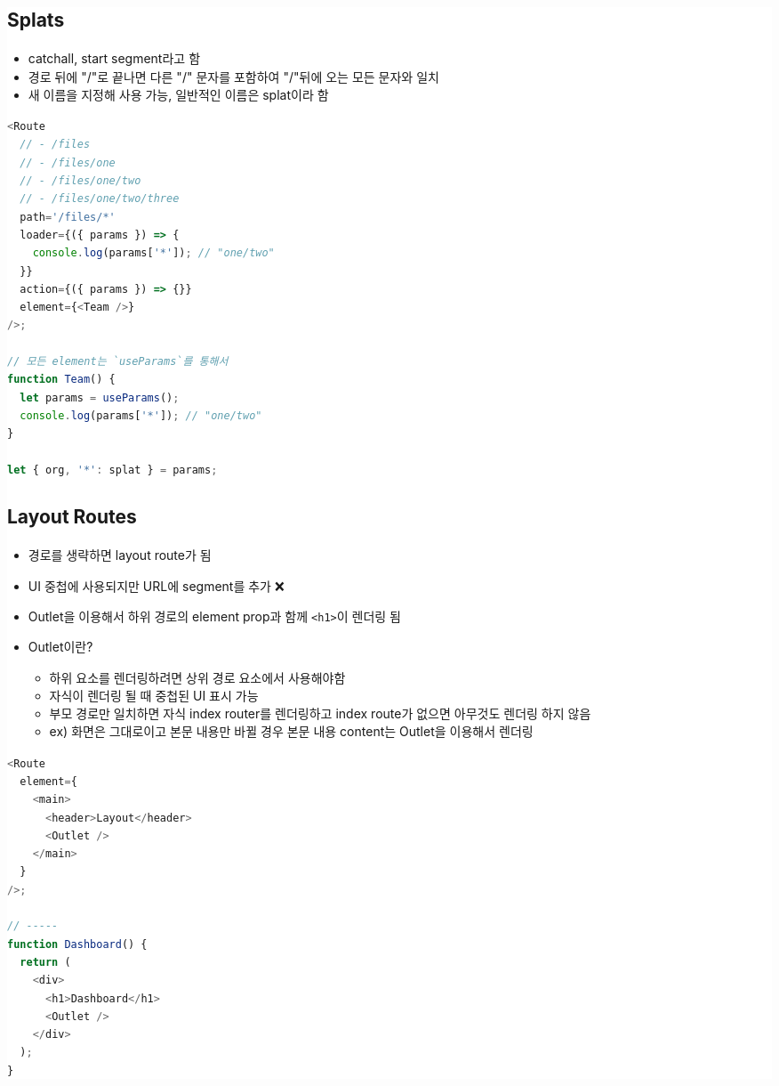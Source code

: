 ## Splats

- catchall, start segment라고 함
- 경로 뒤에 "/"로 끝나면 다른 "/" 문자를 포함하여 "/"뒤에 오는 모든 문자와 일치
- 새 이름을 지정해 사용 가능, 일반적인 이름은 splat이라 함

```javascript
<Route
  // - /files
  // - /files/one
  // - /files/one/two
  // - /files/one/two/three
  path='/files/*'
  loader={({ params }) => {
    console.log(params['*']); // "one/two"
  }}
  action={({ params }) => {}}
  element={<Team />}
/>;

// 모든 element는 `useParams`를 통해서
function Team() {
  let params = useParams();
  console.log(params['*']); // "one/two"
}

let { org, '*': splat } = params;
```

## Layout Routes

- 경로를 생략하면 layout route가 됨
- UI 중첩에 사용되지만 URL에 segment를 추가 ❌
- Outlet을 이용해서 하위 경로의 element prop과 함께 `<h1>`이 렌더링 됨

- Outlet이란?
  - 하위 요소를 렌더링하려면 상위 경로 요소에서 사용해야함
  - 자식이 렌더링 될 때 중첩된 UI 표시 가능
  - 부모 경로만 일치하면 자식 index router를 렌더링하고 index route가 없으면 아무것도 렌더링 하지 않음
  - ex) 화면은 그대로이고 본문 내용만 바뀔 경우 본문 내용 content는 Outlet을 이용해서 렌더링

```javascript
<Route
  element={
    <main>
      <header>Layout</header>
      <Outlet />
    </main>
  }
/>;

// -----
function Dashboard() {
  return (
    <div>
      <h1>Dashboard</h1>
      <Outlet />
    </div>
  );
}
```
